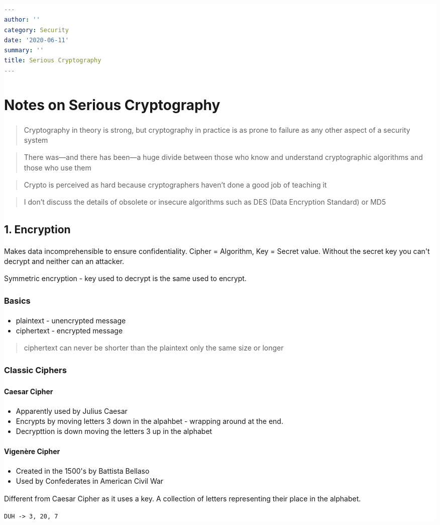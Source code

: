 ```yaml
---
author: ''
category: Security
date: '2020-06-11'
summary: ''
title: Serious Cryptography
---
```

# Notes on Serious Cryptography

> Cryptography in theory is strong, but cryptography in practice is as prone to failure as any other aspect of a security system

> There was—and there has been—a huge divide between those who know and understand cryptographic algorithms and those who use them

> Crypto is perceived as hard because cryptographers haven’t done a good job of teaching it

> I don’t discuss the details of obsolete or insecure algorithms such as DES (Data Encryption Standard) or MD5

## 1. Encryption

Makes data incomprehensible to ensure confidentiality.
Cipher = Algorithm, Key = Secret value.
Without the secret key you can't decrypt and neither can an attacker.

Symmetric encryption - key used to decrypt is the same used to encrypt.

### Basics

* plaintext - unencrypted message
* ciphertext - encrypted message

> ciphertext can never be shorter than the plaintext only the same size or longer

### Classic Ciphers

#### Caesar Cipher

* Apparently used by Julius Caesar
* Encrypts by moving letters 3 down in the alpahbet - wrapping around at the end.
* Decrypttion is down moving the letters 3 up in the alphabet

#### Vigenère Cipher

* Created in the 1500's by Battista Bellaso
* Used by Confederates in American Civil War

Different from Caesar Cipher as it uses a key. A collection of letters representing their place in the alphabet.

    DUH -> 3, 20, 7
